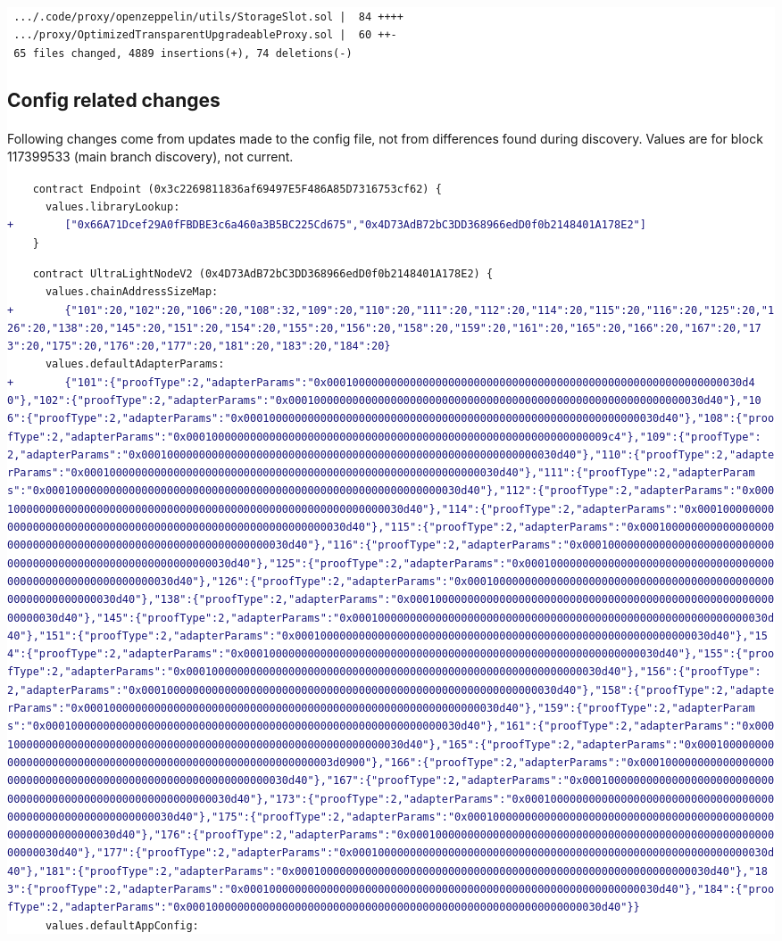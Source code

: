 ```diff
 .../.code/proxy/openzeppelin/utils/StorageSlot.sol |  84 ++++
 .../proxy/OptimizedTransparentUpgradeableProxy.sol |  60 ++-
 65 files changed, 4889 insertions(+), 74 deletions(-)
```

## Config related changes

Following changes come from updates made to the config file,
not from differences found during discovery. Values are
for block 117399533 (main branch discovery), not current.

```diff
    contract Endpoint (0x3c2269811836af69497E5F486A85D7316753cf62) {
      values.libraryLookup:
+        ["0x66A71Dcef29A0fFBDBE3c6a460a3B5BC225Cd675","0x4D73AdB72bC3DD368966edD0f0b2148401A178E2"]
    }
```

```diff
    contract UltraLightNodeV2 (0x4D73AdB72bC3DD368966edD0f0b2148401A178E2) {
      values.chainAddressSizeMap:
+        {"101":20,"102":20,"106":20,"108":32,"109":20,"110":20,"111":20,"112":20,"114":20,"115":20,"116":20,"125":20,"126":20,"138":20,"145":20,"151":20,"154":20,"155":20,"156":20,"158":20,"159":20,"161":20,"165":20,"166":20,"167":20,"173":20,"175":20,"176":20,"177":20,"181":20,"183":20,"184":20}
      values.defaultAdapterParams:
+        {"101":{"proofType":2,"adapterParams":"0x00010000000000000000000000000000000000000000000000000000000000030d40"},"102":{"proofType":2,"adapterParams":"0x00010000000000000000000000000000000000000000000000000000000000030d40"},"106":{"proofType":2,"adapterParams":"0x00010000000000000000000000000000000000000000000000000000000000030d40"},"108":{"proofType":2,"adapterParams":"0x000100000000000000000000000000000000000000000000000000000000000009c4"},"109":{"proofType":2,"adapterParams":"0x00010000000000000000000000000000000000000000000000000000000000030d40"},"110":{"proofType":2,"adapterParams":"0x00010000000000000000000000000000000000000000000000000000000000030d40"},"111":{"proofType":2,"adapterParams":"0x00010000000000000000000000000000000000000000000000000000000000030d40"},"112":{"proofType":2,"adapterParams":"0x00010000000000000000000000000000000000000000000000000000000000030d40"},"114":{"proofType":2,"adapterParams":"0x00010000000000000000000000000000000000000000000000000000000000030d40"},"115":{"proofType":2,"adapterParams":"0x00010000000000000000000000000000000000000000000000000000000000030d40"},"116":{"proofType":2,"adapterParams":"0x00010000000000000000000000000000000000000000000000000000000000030d40"},"125":{"proofType":2,"adapterParams":"0x00010000000000000000000000000000000000000000000000000000000000030d40"},"126":{"proofType":2,"adapterParams":"0x00010000000000000000000000000000000000000000000000000000000000030d40"},"138":{"proofType":2,"adapterParams":"0x00010000000000000000000000000000000000000000000000000000000000030d40"},"145":{"proofType":2,"adapterParams":"0x00010000000000000000000000000000000000000000000000000000000000030d40"},"151":{"proofType":2,"adapterParams":"0x00010000000000000000000000000000000000000000000000000000000000030d40"},"154":{"proofType":2,"adapterParams":"0x00010000000000000000000000000000000000000000000000000000000000030d40"},"155":{"proofType":2,"adapterParams":"0x00010000000000000000000000000000000000000000000000000000000000030d40"},"156":{"proofType":2,"adapterParams":"0x00010000000000000000000000000000000000000000000000000000000000030d40"},"158":{"proofType":2,"adapterParams":"0x00010000000000000000000000000000000000000000000000000000000000030d40"},"159":{"proofType":2,"adapterParams":"0x00010000000000000000000000000000000000000000000000000000000000030d40"},"161":{"proofType":2,"adapterParams":"0x00010000000000000000000000000000000000000000000000000000000000030d40"},"165":{"proofType":2,"adapterParams":"0x000100000000000000000000000000000000000000000000000000000000003d0900"},"166":{"proofType":2,"adapterParams":"0x00010000000000000000000000000000000000000000000000000000000000030d40"},"167":{"proofType":2,"adapterParams":"0x00010000000000000000000000000000000000000000000000000000000000030d40"},"173":{"proofType":2,"adapterParams":"0x00010000000000000000000000000000000000000000000000000000000000030d40"},"175":{"proofType":2,"adapterParams":"0x00010000000000000000000000000000000000000000000000000000000000030d40"},"176":{"proofType":2,"adapterParams":"0x00010000000000000000000000000000000000000000000000000000000000030d40"},"177":{"proofType":2,"adapterParams":"0x00010000000000000000000000000000000000000000000000000000000000030d40"},"181":{"proofType":2,"adapterParams":"0x00010000000000000000000000000000000000000000000000000000000000030d40"},"183":{"proofType":2,"adapterParams":"0x00010000000000000000000000000000000000000000000000000000000000030d40"},"184":{"proofType":2,"adapterParams":"0x00010000000000000000000000000000000000000000000000000000000000030d40"}}
      values.defaultAppConfig:
```